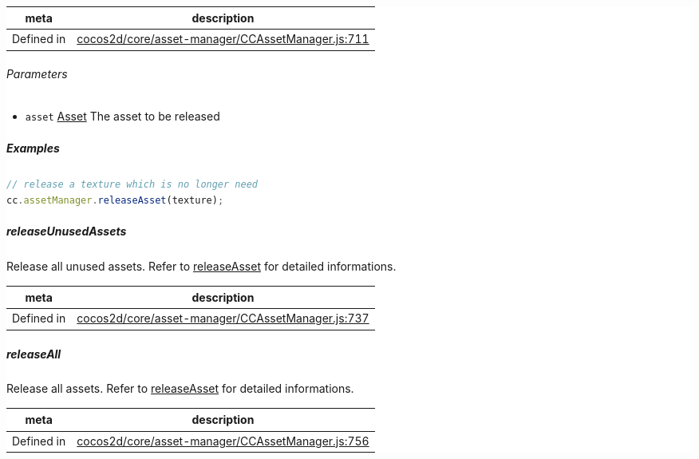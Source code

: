 | meta | description |
|------|-------------|
| Defined in | [cocos2d/core/asset-manager/CCAssetManager.js:711](https://github.com/cocos-creator/engine/blob/f7d50d63228ec3047fe054a2d1e1535e90da2bd1/cocos2d/core/asset-manager/CCAssetManager.js#L711) |

###### Parameters
- `asset` <a href="../classes/Asset.html" class="crosslink">Asset</a> The asset to be released

##### Examples

```js
// release a texture which is no longer need
cc.assetManager.releaseAsset(texture);
```

##### releaseUnusedAssets

Release all unused assets. Refer to <a href="../classes/AssetManager.html#method_releaseAsset" class="crosslink">releaseAsset</a> for detailed informations.

| meta | description |
|------|-------------|
| Defined in | [cocos2d/core/asset-manager/CCAssetManager.js:737](https://github.com/cocos-creator/engine/blob/f7d50d63228ec3047fe054a2d1e1535e90da2bd1/cocos2d/core/asset-manager/CCAssetManager.js#L737) |



##### releaseAll

Release all assets. Refer to <a href="../classes/AssetManager.html#method_releaseAsset" class="crosslink">releaseAsset</a> for detailed informations.

| meta | description |
|------|-------------|
| Defined in | [cocos2d/core/asset-manager/CCAssetManager.js:756](https://github.com/cocos-creator/engine/blob/f7d50d63228ec3047fe054a2d1e1535e90da2bd1/cocos2d/core/asset-manager/CCAssetManager.js#L756) |




